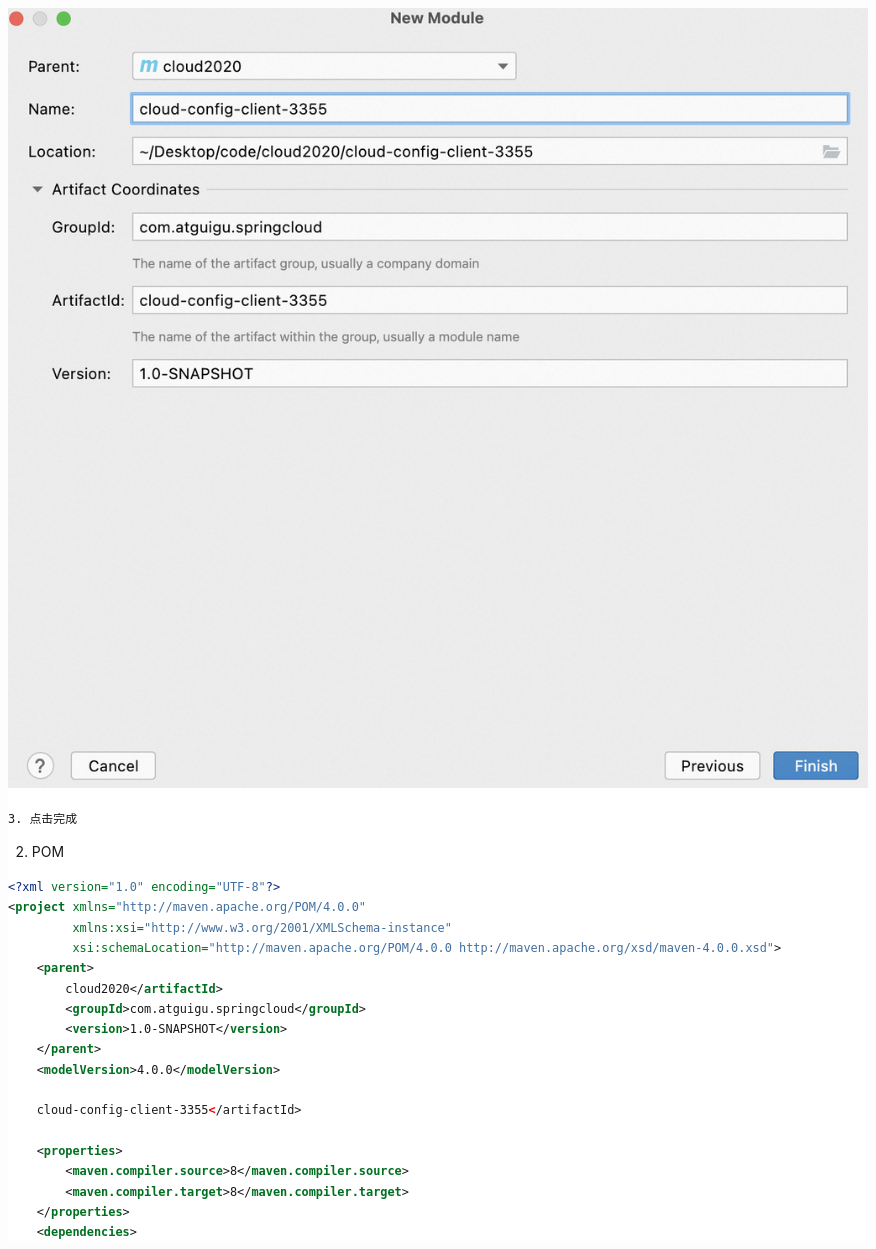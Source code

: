 ![](images/171.png)

    3. 点击完成
2. POM

```xml
<?xml version="1.0" encoding="UTF-8"?>
<project xmlns="http://maven.apache.org/POM/4.0.0"
         xmlns:xsi="http://www.w3.org/2001/XMLSchema-instance"
         xsi:schemaLocation="http://maven.apache.org/POM/4.0.0 http://maven.apache.org/xsd/maven-4.0.0.xsd">
    <parent>
        cloud2020</artifactId>
        <groupId>com.atguigu.springcloud</groupId>
        <version>1.0-SNAPSHOT</version>
    </parent>
    <modelVersion>4.0.0</modelVersion>

    cloud-config-client-3355</artifactId>

    <properties>
        <maven.compiler.source>8</maven.compiler.source>
        <maven.compiler.target>8</maven.compiler.target>
    </properties>
    <dependencies>
```